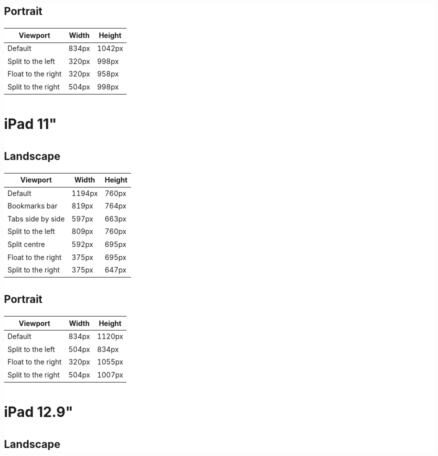 ## Portrait

| Viewport           | Width | Height|
| ------------------ |-------|-------|
| Default            | 834px | 1042px|
| Split to the left  | 320px | 998px |
| Float to the right | 320px | 958px |
| Split to the right | 504px | 998px |


# iPad 11"

## Landscape

| Viewport           | Width | Height|
| ------------------ |-------|-------|
| Default            | 1194px| 760px |
| Bookmarks bar      | 819px | 764px |
| Tabs side by side  | 597px | 663px |
| Split to the left  | 809px | 760px |
| Split centre       | 592px | 695px |
| Float to the right | 375px | 695px |
| Split to the right | 375px | 647px |

## Portrait

| Viewport           | Width | Height|
| ------------------ |-------|-------|
| Default            | 834px | 1120px|
| Split to the left  | 504px | 834px |
| Float to the right | 320px | 1055px|
| Split to the right | 504px | 1007px|


# iPad 12.9"

## Landscape
